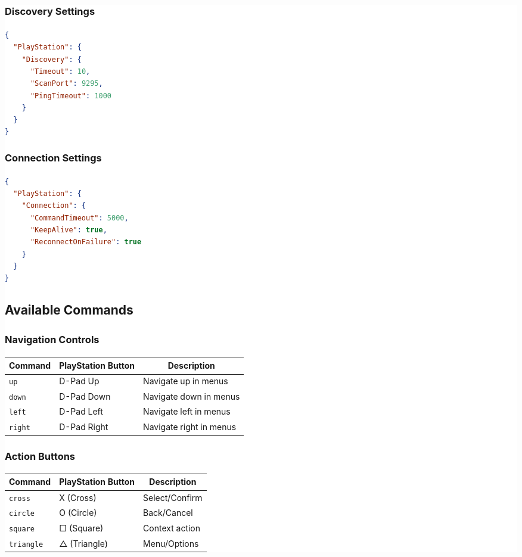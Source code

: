 ### Discovery Settings

```json
{
  "PlayStation": {
    "Discovery": {
      "Timeout": 10,
      "ScanPort": 9295,
      "PingTimeout": 1000
    }
  }
}
```

### Connection Settings

```json
{
  "PlayStation": {
    "Connection": {
      "CommandTimeout": 5000,
      "KeepAlive": true,
      "ReconnectOnFailure": true
    }
  }
}
```

## Available Commands

### Navigation Controls

| Command | PlayStation Button | Description |
|---------|-------------------|-------------|
| `up` | D-Pad Up | Navigate up in menus |
| `down` | D-Pad Down | Navigate down in menus |
| `left` | D-Pad Left | Navigate left in menus |
| `right` | D-Pad Right | Navigate right in menus |

### Action Buttons

| Command | PlayStation Button | Description |
|---------|-------------------|-------------|
| `cross` | X (Cross) | Select/Confirm |
| `circle` | O (Circle) | Back/Cancel |
| `square` | □ (Square) | Context action |
| `triangle` | △ (Triangle) | Menu/Options |
